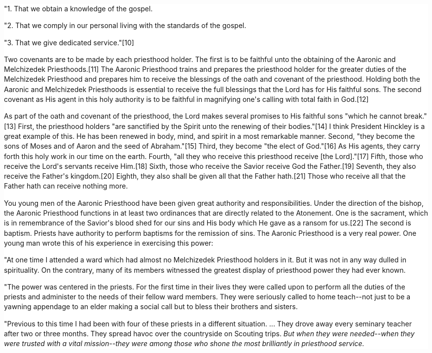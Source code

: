 "1\. That we obtain a knowledge of the gospel.

"2\. That we comply in our personal living with the standards of the gospel.

"3\. That we give dedicated service."[10]

Two covenants are to be made by each priesthood holder. The first is to be
faithful unto the obtaining of the Aaronic and Melchizedek Priesthoods.[11]
The Aaronic Priesthood trains and prepares the priesthood holder for the
greater duties of the Melchizedek Priesthood and prepares him to receive the
blessings of the oath and covenant of the priesthood. Holding both the Aaronic
and Melchizedek Priesthoods is essential to receive the full blessings that
the Lord has for His faithful sons. The second covenant as His agent in this
holy authority is to be faithful in magnifying one's calling with total faith
in God.[12]

As part of the oath and covenant of the priesthood, the Lord makes several
promises to His faithful sons "which he cannot break."[13] First, the
priesthood holders "are sanctified by the Spirit unto the renewing of their
bodies."[14] I think President Hinckley is a great example of this. He has
been renewed in body, mind, and spirit in a most remarkable manner. Second,
"they become the sons of Moses and of Aaron and the seed of Abraham."[15]
Third, they become "the elect of God."[16] As His agents, they carry forth
this holy work in our time on the earth. Fourth, "all they who receive this
priesthood receive [the Lord]."[17] Fifth, those who receive the Lord's
servants receive Him.[18] Sixth, those who receive the Savior receive God the
Father.[19] Seventh, they also receive the Father's kingdom.[20] Eighth, they
also shall be given all that the Father hath.[21] Those who receive all that
the Father hath can receive nothing more.

You young men of the Aaronic Priesthood have been given great authority and
responsibilities. Under the direction of the bishop, the Aaronic Priesthood
functions in at least two ordinances that are directly related to the
Atonement. One is the sacrament, which is in remembrance of the Savior's blood
shed for our sins and His body which He gave as a ransom for us.[22] The
second is baptism. Priests have authority to perform baptisms for the
remission of sins. The Aaronic Priesthood is a very real power. One young man
wrote this of his experience in exercising this power:

"At one time I attended a ward which had almost no Melchizedek Priesthood
holders in it. But it was not in any way dulled in spirituality. On the
contrary, many of its members witnessed the greatest display of priesthood
power they had ever known.

"The power was centered in the priests. For the first time in their lives they
were called upon to perform all the duties of the priests and administer to
the needs of their fellow ward members. They were seriously called to home
teach--not just to be a yawning appendage to an elder making a social call but
to bless their brothers and sisters.

"Previous to this time I had been with four of these priests in a different
situation. ... They drove away every seminary teacher after two or three months.
They spread havoc over the countryside on Scouting trips. _But when they were
needed--when they were trusted with a vital mission--they were among those who
shone the most brilliantly in priesthood service._
